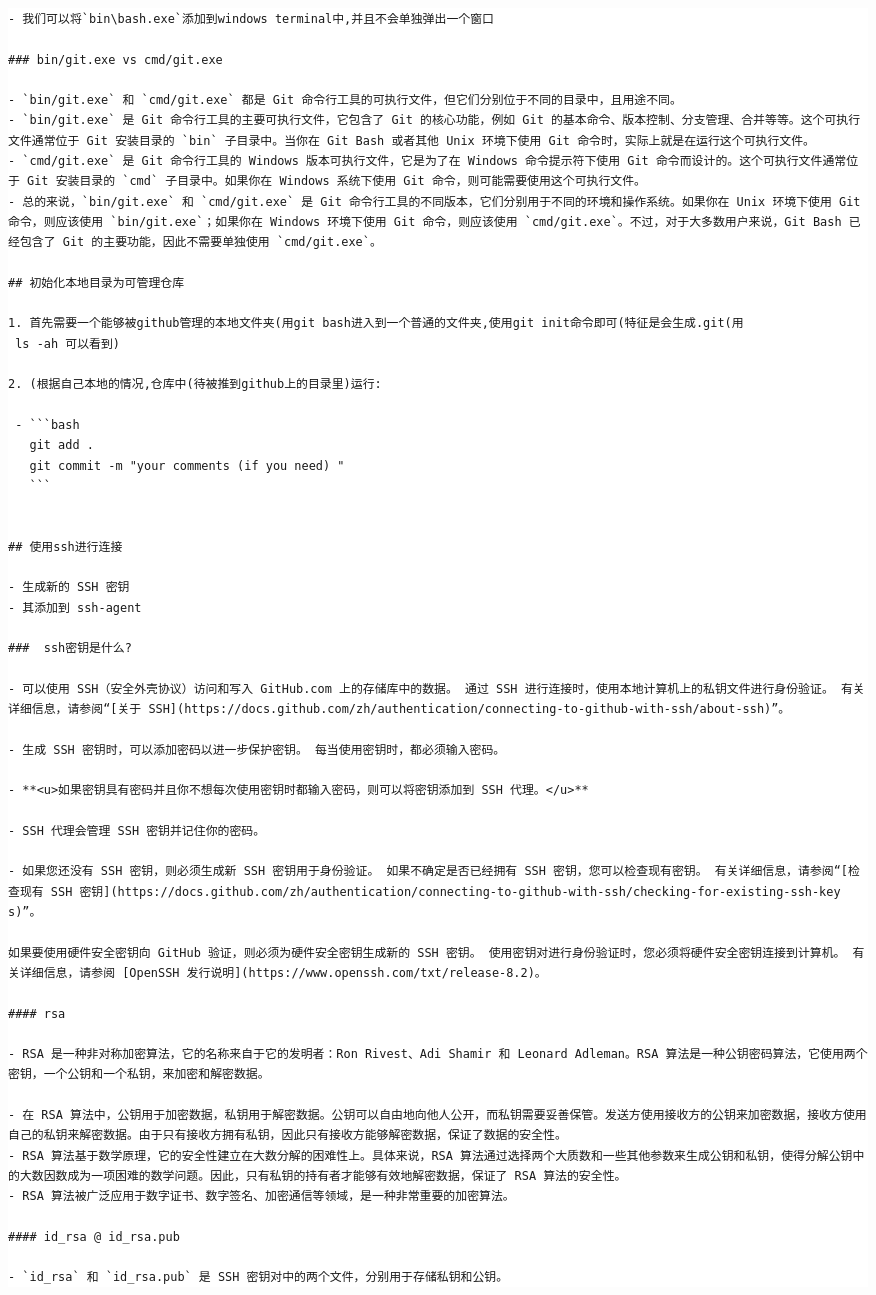   ```
  - 我们可以将`bin\bash.exe`添加到windows terminal中,并且不会单独弹出一个窗口

### bin/git.exe vs cmd/git.exe

- `bin/git.exe` 和 `cmd/git.exe` 都是 Git 命令行工具的可执行文件，但它们分别位于不同的目录中，且用途不同。
- `bin/git.exe` 是 Git 命令行工具的主要可执行文件，它包含了 Git 的核心功能，例如 Git 的基本命令、版本控制、分支管理、合并等等。这个可执行文件通常位于 Git 安装目录的 `bin` 子目录中。当你在 Git Bash 或者其他 Unix 环境下使用 Git 命令时，实际上就是在运行这个可执行文件。
- `cmd/git.exe` 是 Git 命令行工具的 Windows 版本可执行文件，它是为了在 Windows 命令提示符下使用 Git 命令而设计的。这个可执行文件通常位于 Git 安装目录的 `cmd` 子目录中。如果你在 Windows 系统下使用 Git 命令，则可能需要使用这个可执行文件。
- 总的来说，`bin/git.exe` 和 `cmd/git.exe` 是 Git 命令行工具的不同版本，它们分别用于不同的环境和操作系统。如果你在 Unix 环境下使用 Git 命令，则应该使用 `bin/git.exe`；如果你在 Windows 环境下使用 Git 命令，则应该使用 `cmd/git.exe`。不过，对于大多数用户来说，Git Bash 已经包含了 Git 的主要功能，因此不需要单独使用 `cmd/git.exe`。

## 初始化本地目录为可管理仓库

1. 首先需要一个能够被github管理的本地文件夹(用git bash进入到一个普通的文件夹,使用git init命令即可(特征是会生成.git(用
   ls -ah 可以看到)

2. (根据自己本地的情况,仓库中(待被推到github上的目录里)运行:

   - ```bash
     git add .
     git commit -m "your comments (if you need) "
     ```


## 使用ssh进行连接

- 生成新的 SSH 密钥
- 其添加到 ssh-agent

###  ssh密钥是什么?

- 可以使用 SSH（安全外壳协议）访问和写入 GitHub.com 上的存储库中的数据。 通过 SSH 进行连接时，使用本地计算机上的私钥文件进行身份验证。 有关详细信息，请参阅“[关于 SSH](https://docs.github.com/zh/authentication/connecting-to-github-with-ssh/about-ssh)”。

- 生成 SSH 密钥时，可以添加密码以进一步保护密钥。 每当使用密钥时，都必须输入密码。 

- **<u>如果密钥具有密码并且你不想每次使用密钥时都输入密码，则可以将密钥添加到 SSH 代理。</u>** 

- SSH 代理会管理 SSH 密钥并记住你的密码。

- 如果您还没有 SSH 密钥，则必须生成新 SSH 密钥用于身份验证。 如果不确定是否已经拥有 SSH 密钥，您可以检查现有密钥。 有关详细信息，请参阅“[检查现有 SSH 密钥](https://docs.github.com/zh/authentication/connecting-to-github-with-ssh/checking-for-existing-ssh-keys)”。

  如果要使用硬件安全密钥向 GitHub 验证，则必须为硬件安全密钥生成新的 SSH 密钥。 使用密钥对进行身份验证时，您必须将硬件安全密钥连接到计算机。 有关详细信息，请参阅 [OpenSSH 发行说明](https://www.openssh.com/txt/release-8.2)。

#### rsa

- RSA 是一种非对称加密算法，它的名称来自于它的发明者：Ron Rivest、Adi Shamir 和 Leonard Adleman。RSA 算法是一种公钥密码算法，它使用两个密钥，一个公钥和一个私钥，来加密和解密数据。

- 在 RSA 算法中，公钥用于加密数据，私钥用于解密数据。公钥可以自由地向他人公开，而私钥需要妥善保管。发送方使用接收方的公钥来加密数据，接收方使用自己的私钥来解密数据。由于只有接收方拥有私钥，因此只有接收方能够解密数据，保证了数据的安全性。
- RSA 算法基于数学原理，它的安全性建立在大数分解的困难性上。具体来说，RSA 算法通过选择两个大质数和一些其他参数来生成公钥和私钥，使得分解公钥中的大数因数成为一项困难的数学问题。因此，只有私钥的持有者才能够有效地解密数据，保证了 RSA 算法的安全性。
- RSA 算法被广泛应用于数字证书、数字签名、加密通信等领域，是一种非常重要的加密算法。

#### id_rsa @ id_rsa.pub

- `id_rsa` 和 `id_rsa.pub` 是 SSH 密钥对中的两个文件，分别用于存储私钥和公钥。
  ```